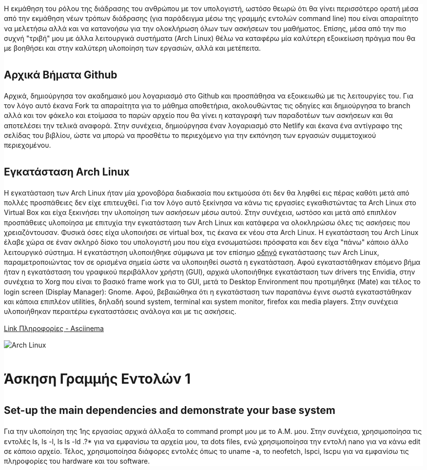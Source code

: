 Η εκμάθηση του ρόλου της διάδρασης του ανθρώπου με τον υπολογιστή, ωστόσο θεωρώ ότι θα γίνει περισσότερο ορατή μέσα από την εκμάθηση νέων τρόπων διάδρασης (για παράδειγμα μέσω της γραμμής εντολών command line) που είναι απαραίτητο να μελετήσω αλλά και να κατανοήσω για την ολοκλήρωση όλων των ασκήσεων του μαθήματος. Επίσης, μέσα από την πιο συχνή "τριβή" μου με άλλα λειτουργικά συστήματα (Arch Linux) θέλω να καταφέρω μία καλύτερη εξοικείωση πράγμα που θα με βοηθήσει και στην καλύτερη υλοποίηση των εργασιών, αλλά και μετέπειτα.
<br /> 

## Αρχικά Βήματα Github

Αρχικά, δημιούργησα τον ακαδημαικό μου λογαριασμό στο Github και προσπάθησα να εξοικειωθώ με τις λειτουργίες του. Για τον λόγο αυτό έκανα Fork τα απαραίτητα για το μάθημα αποθετήρια, ακολουθώντας τις οδηγίες και δημιούργησα το branch αλλά και τον φάκελο και ετοίμασα το παρών αρχείο που θα γίνει η καταγραφή των παραδοτέων των ασκήσεων και θα αποτελέσει την τελικά αναφορά.
Στην συνέχεια, δημιούργησα έναν λογαριασμό στο Netlify και έκανα ένα αντίγραφο της σελίδας του βιβλίου, ώστε να μπορώ να προσθέτω το περιεχόμενο για την εκπόνηση των εργασιών συμμετοχικού περιεχομένου. 

## Εγκατάσταση Arch Linux

Η εγκατάσταση των Arch Linux ήταν μία χρονοβόρα διαδικασία που εκτιμούσα ότι δεν θα ληφθεί εις πέρας καθότι μετά από πολλές προσπάθειες δεν είχε επιτευχθεί. Για τον λόγο αυτό ξεκίνησα να κάνω τις εργασίες εγκαθιστώντας τα Arch Linux στο Virtual Box και είχα ξεκινήσει την υλοποίηση των ασκήσεων μέσω αυτού.
Στην συνέχεια, ωστόσο και μετά από επιπλέον προσπάθειες υλοποίησα με επιτυχία την εγκατάσταση των Arch Linux και κατάφερα να ολοκληρώσω όλες τις ασκήσεις που χρειαζόντουσαν. Φυσικά όσες είχα υλοποιήσει σε virtual box, τις έκανα εκ νέου στα Arch Linux.
Η εγκατάσταση του Arch Linux έλαβε χώρα σε έναν σκληρό δίσκο του υπολογιστή μου που είχα ενσωματώσει πρόσφατα και δεν είχα "πάνω" κάποιο άλλο λειτουργικό σύστημα. Η εγκατάστηση υλοποιήθηκε σύμφωνα με τον επίσημο [οδηγό](https://wiki.archlinux.org/title/installation_guide) εγκατάστασης των Arch Linux, παραμετροποιώντας τον σε ορισμένα σημεία ώστε να υλοποιηθεί σωστά η εγκατάσταση. Αφού εγκαταστάθηκαν επόμενο βήμα ήταν η εγκατάσταση του γραφικού περιβάλλον χρήστη (GUI), αρχικά υλοποιήθηκε εγκατάσταση των drivers της Envidia, στην συνέχεια το Xorg που είναι το βασικό frame work για το GUI, μετά το Desktop Environment που προτιμήθηκε (Mate) και τέλος το login screen (Display Manager): Gnome. Αφού, βεβαιώθηκα ότι η εγκατάσταση των παραπάνω έγινε σωστά εγκαταστάθηκαν και κάποια επιπλέον utilities, δηλαδή sound system, terminal και system monitor, firefox και media players. Στην συνέχεια υλοποιήθηκαν περαιτέρω εγκαταστάσεις ανάλογα και με τις ασκήσεις.


[Link Πληροφορίες - Asciinema](https://asciinema.org/a/vIJmJuBr6uUMfJUqlFyYAjrhG)

![Arch Linux](https://raw.githubusercontent.com/p15chei/my_images/main/Archlinux.png)

# Άσκηση Γραμμής Εντολών 1
## Set-up the main dependencies and demonstrate your base system

Για την υλοποίηση της 1ης εργασίας αρχικά άλλαξα το command prompt μου με το Α.Μ. μου. Στην συνέχεια, χρησιμοποίησα τις εντολές ls, ls -l, ls ls -ld .?* για να εμφανίσω τα αρχεία μου, τα dots files, ενώ χρησιμοποίησα την εντολή nano για να κάνω edit σε κάποιο αρχείο. Τέλος, χρησιμοποίησα διάφορες εντολές όπως το uname -a, το neofetch, lspci, lscpu για να εμφανίσω τις πληροφορίες του hardware και του software.
